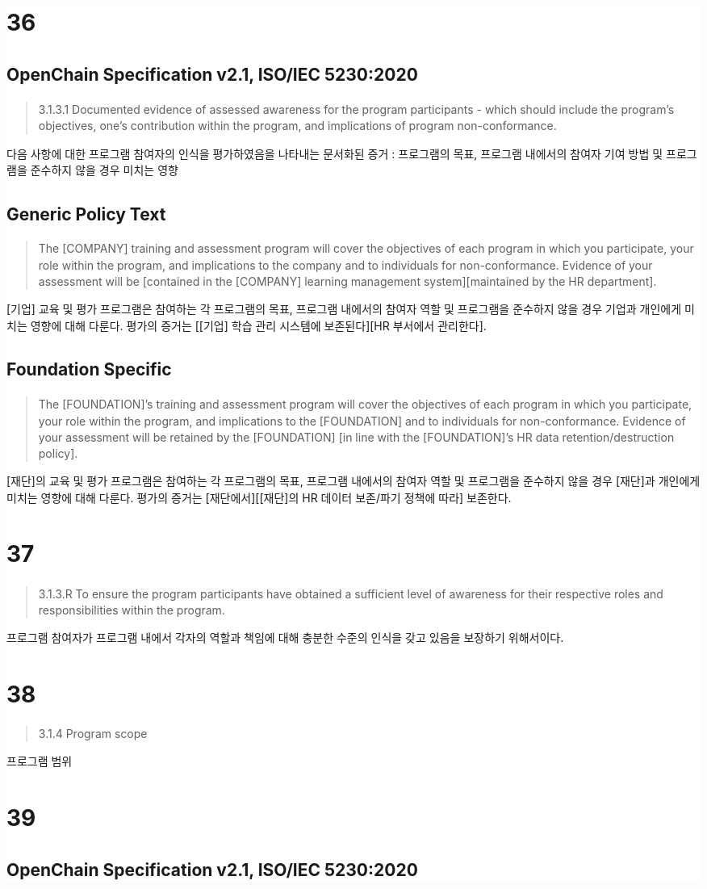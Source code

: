 # 36

## OpenChain Specification v2.1, ISO/IEC 5230:2020

> 3.1.3.1 Documented evidence of assessed awareness for the program participants - which should include the program’s objectives, one’s contribution within the program, and implications of program non-conformance.

다음 사항에 대한 프로그램 참여자의 인식을 평가하였음을 나타내는 문서화된 증거 : 프로그램의 목표, 프로그램 내에서의 참여자 기여 방법 및 프로그램을 준수하지 않을 경우 미치는 영향

## Generic Policy Text

> The [COMPANY] training and assessment program will cover the objectives of each program in which you participate, your role within the program, and implications to the company and to individuals for non-conformance. Evidence of your assessment will be [contained in the [COMPANY] learning management system][maintained by the HR department].

[기업] 교육 및 평가 프로그램은 참여하는 각 프로그램의 목표, 프로그램 내에서의 참여자 역할 및 프로그램을 준수하지 않을 경우 기업과 개인에게 미치는 영향에 대해 다룬다. 평가의 증거는 [[기업] 학습 관리 시스템에 보존된다][HR 부서에서 관리한다]. 

## Foundation Specific

> The [FOUNDATION]’s training and assessment program will cover the objectives of each program in which you participate, your role within the program, and implications to the [FOUNDATION] and to individuals for non-conformance. Evidence of your assessment will be retained by the [FOUNDATION] [in line with the [FOUNDATION]’s HR data retention/destruction policy].

[재단]의 교육 및 평가 프로그램은 참여하는 각 프로그램의 목표, 프로그램 내에서의 참여자 역할 및 프로그램을 준수하지 않을 경우 [재단]과 개인에게 미치는 영향에 대해 다룬다. 평가의 증거는 [재단에서][[재단]의 HR 데이터 보존/파기 정책에 따라] 보존한다.

# 37

> 3.1.3.R To ensure the program participants have obtained a sufficient level of awareness for their respective roles and responsibilities within the program.

프로그램 참여자가 프로그램 내에서 각자의 역할과 책임에 대해 충분한 수준의 인식을 갖고 있음을 보장하기 위해서이다.

# 38

> 3.1.4 Program scope

프로그램 범위

# 39

## OpenChain Specification v2.1, ISO/IEC 5230:2020
